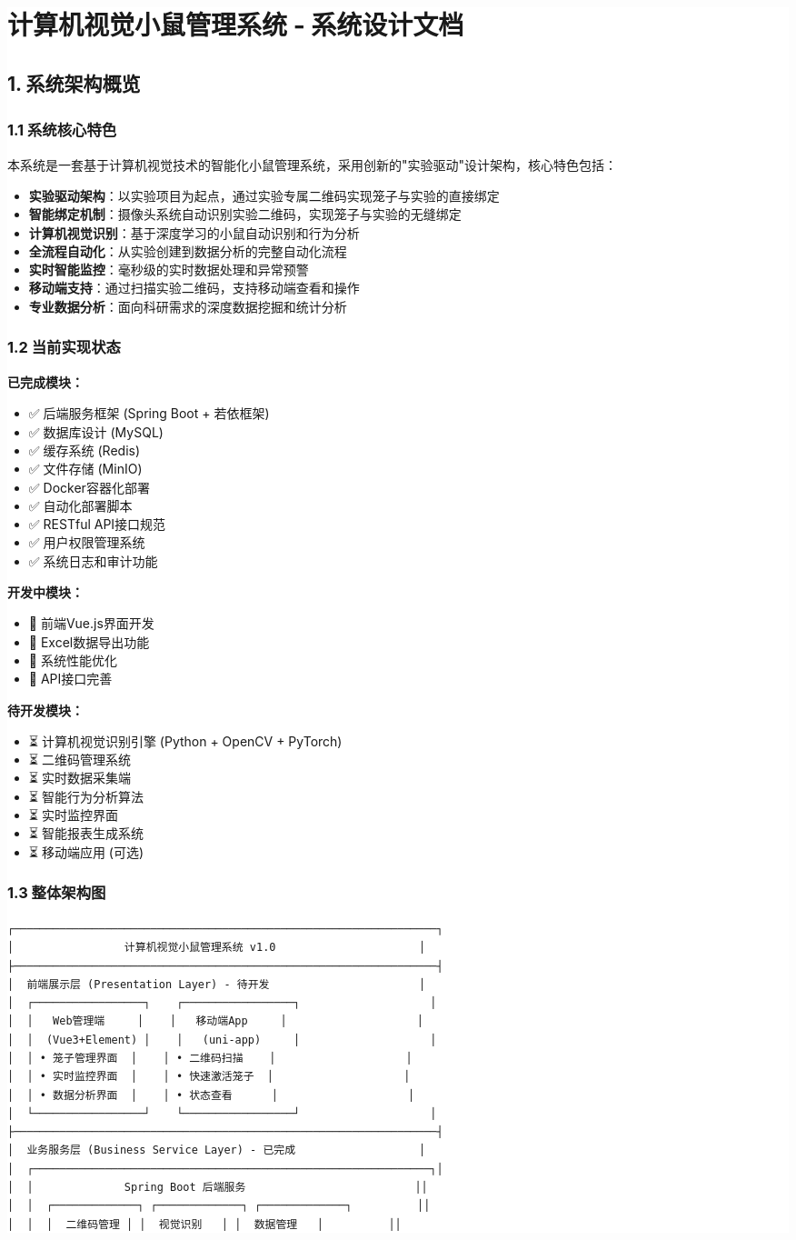 # 计算机视觉小鼠管理系统 - 系统设计文档

## 1. 系统架构概览

### 1.1 系统核心特色

本系统是一套基于计算机视觉技术的智能化小鼠管理系统，采用创新的"实验驱动"设计架构，核心特色包括：
- **实验驱动架构**：以实验项目为起点，通过实验专属二维码实现笼子与实验的直接绑定
- **智能绑定机制**：摄像头系统自动识别实验二维码，实现笼子与实验的无缝绑定
- **计算机视觉识别**：基于深度学习的小鼠自动识别和行为分析
- **全流程自动化**：从实验创建到数据分析的完整自动化流程
- **实时智能监控**：毫秒级的实时数据处理和异常预警
- **移动端支持**：通过扫描实验二维码，支持移动端查看和操作
- **专业数据分析**：面向科研需求的深度数据挖掘和统计分析

### 1.2 当前实现状态

**已完成模块：**
- ✅ 后端服务框架 (Spring Boot + 若依框架)
- ✅ 数据库设计 (MySQL)
- ✅ 缓存系统 (Redis)
- ✅ 文件存储 (MinIO)
- ✅ Docker容器化部署
- ✅ 自动化部署脚本
- ✅ RESTful API接口规范
- ✅ 用户权限管理系统
- ✅ 系统日志和审计功能

**开发中模块：**
- 🔄 前端Vue.js界面开发
- 🔄 Excel数据导出功能
- 🔄 系统性能优化
- 🔄 API接口完善

**待开发模块：**
- ⏳ 计算机视觉识别引擎 (Python + OpenCV + PyTorch)
- ⏳ 二维码管理系统
- ⏳ 实时数据采集端
- ⏳ 智能行为分析算法
- ⏳ 实时监控界面
- ⏳ 智能报表生成系统
- ⏳ 移动端应用 (可选)

### 1.3 整体架构图

```
┌─────────────────────────────────────────────────────────────────┐
│                 计算机视觉小鼠管理系统 v1.0                      │
├─────────────────────────────────────────────────────────────────┤
│  前端展示层 (Presentation Layer) - 待开发                       │
│  ┌─────────────────┐    ┌─────────────────┐                    │
│  │   Web管理端     │    │   移动端App     │                    │
│  │  (Vue3+Element) │    │   (uni-app)     │                    │
│  │ • 笼子管理界面  │    │ • 二维码扫描    │                    │
│  │ • 实时监控界面  │    │ • 快速激活笼子  │                    │
│  │ • 数据分析界面  │    │ • 状态查看      │                    │
│  └─────────────────┘    └─────────────────┘                    │
├─────────────────────────────────────────────────────────────────┤
│  业务服务层 (Business Service Layer) - 已完成                   │
│  ┌─────────────────────────────────────────────────────────────┐│
│  │              Spring Boot 后端服务                          ││
│  │  ┌─────────────┐ ┌─────────────┐ ┌─────────────┐          ││
│  │  │  二维码管理 │ │  视觉识别   │ │  数据管理   │          ││
```
